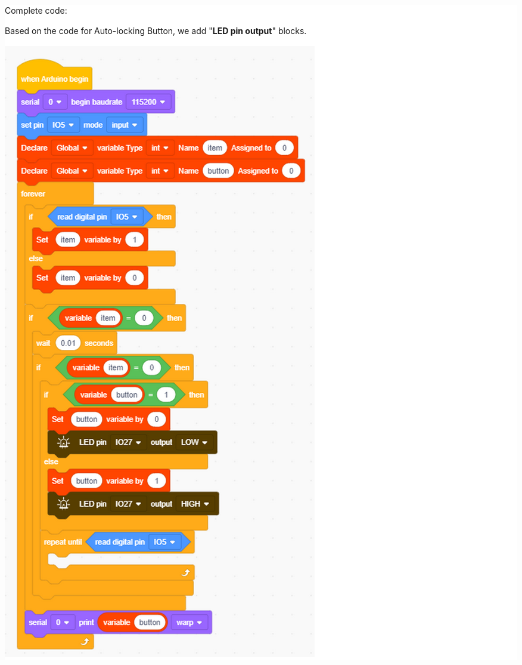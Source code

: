 

Complete code: 

Based on the code for Auto-locking Button, we add "**LED pin output**" blocks.

![img](./scratch_img/st47.png)
